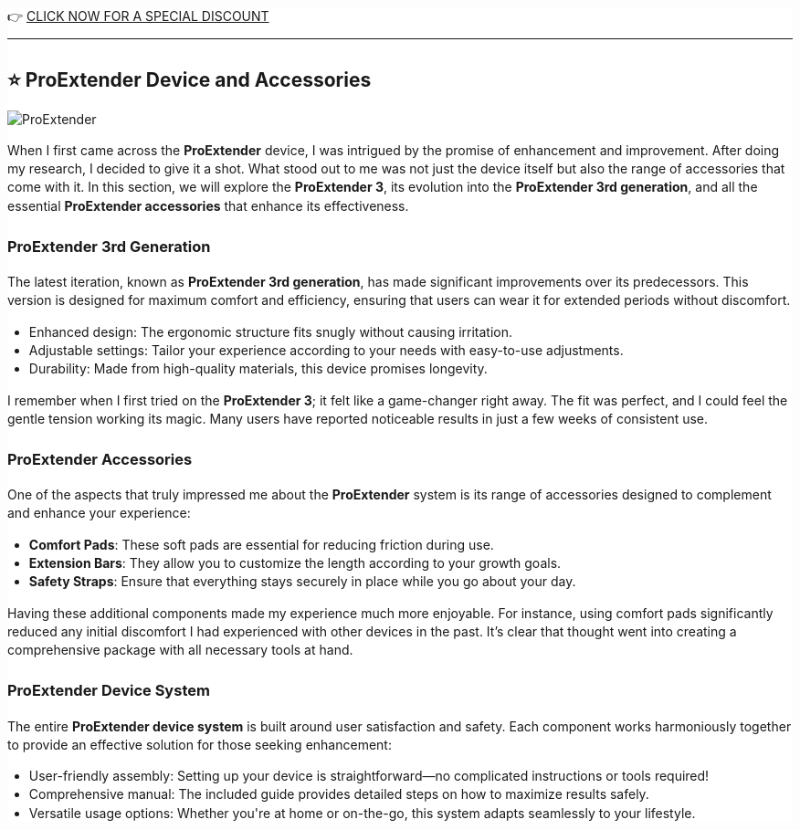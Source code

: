 👉 [CLICK NOW FOR A SPECIAL DISCOUNT](https://gchaffi.com/A7iFRReQ)  

<hr>

## ⭐ ProExtender Device and Accessories

![ProExtender](https://www2.sellhealth.com/26/proextender_5_1.jpg)

When I first came across the **ProExtender** device, I was intrigued by the promise of enhancement and improvement. After doing my research, I decided to give it a shot. What stood out to me was not just the device itself but also the range of accessories that come with it. In this section, we will explore the **ProExtender 3**, its evolution into the **ProExtender 3rd generation**, and all the essential **ProExtender accessories** that enhance its effectiveness.

### ProExtender 3rd Generation

The latest iteration, known as **ProExtender 3rd generation**, has made significant improvements over its predecessors. This version is designed for maximum comfort and efficiency, ensuring that users can wear it for extended periods without discomfort. 

- Enhanced design: The ergonomic structure fits snugly without causing irritation.
- Adjustable settings: Tailor your experience according to your needs with easy-to-use adjustments.
- Durability: Made from high-quality materials, this device promises longevity.

I remember when I first tried on the **ProExtender 3**; it felt like a game-changer right away. The fit was perfect, and I could feel the gentle tension working its magic. Many users have reported noticeable results in just a few weeks of consistent use.

### ProExtender Accessories

One of the aspects that truly impressed me about the **ProExtender** system is its range of accessories designed to complement and enhance your experience:

- **Comfort Pads**: These soft pads are essential for reducing friction during use.
- **Extension Bars**: They allow you to customize the length according to your growth goals.
- **Safety Straps**: Ensure that everything stays securely in place while you go about your day.

Having these additional components made my experience much more enjoyable. For instance, using comfort pads significantly reduced any initial discomfort I had experienced with other devices in the past. It’s clear that thought went into creating a comprehensive package with all necessary tools at hand.

### ProExtender Device System

The entire **ProExtender device system** is built around user satisfaction and safety. Each component works harmoniously together to provide an effective solution for those seeking enhancement:

- User-friendly assembly: Setting up your device is straightforward—no complicated instructions or tools required!
- Comprehensive manual: The included guide provides detailed steps on how to maximize results safely.
- Versatile usage options: Whether you're at home or on-the-go, this system adapts seamlessly to your lifestyle.
